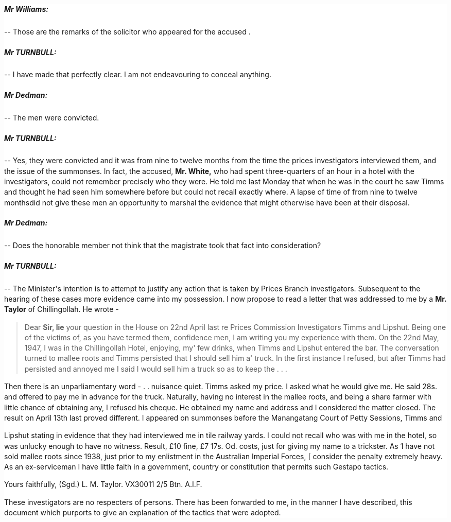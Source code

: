 ##### Mr Williams:

-- Those are the remarks of the solicitor who appeared for the accused . 

##### Mr TURNBULL:

-- I have made that perfectly clear. I am not endeavouring to conceal anything. 

##### Mr Dedman:

-- The men were convicted. 

##### Mr TURNBULL:

-- Yes, they were convicted and it was from nine to twelve months from the time the prices investigators interviewed them, and the issue of the summonses. In fact, the accused,  **Mr. White,**  who had spent three-quarters of an hour in a hotel with the investigators, could not remember precisely who they were. He told me last Monday that when he was in the court he saw Timms and thought he had seen him somewhere before but could not recall exactly where. A lapse of time of from nine to twelve monthsdid not give these men an opportunity to marshal the evidence that might otherwise have been at their disposal. 

##### Mr Dedman:

-- Does the honorable member not think that the magistrate took that fact into consideration? 

##### Mr TURNBULL:

-- The Minister's intention is to attempt to justify any action that is taken by Prices Branch investigators. Subsequent to the hearing of these cases more evidence came into my possession. I now propose to read a letter that was addressed to me by a  **Mr. Taylor**  of Chillingollah. He wrote - 

  >Dear  **Sir, lie**  your question in the House on 22nd April last re Prices Commission Investigators Timms and Lipshut. Being one of the victims of, as you have termed them, confidence men, I am writing you my experience with them. On the 22nd May, 1947, I was in the Chillingollah Hotel, enjoying, my' few drinks, when Timms and Lipshut entered the bar. The conversation turned to mallee roots and Timms persisted that I should sell him a' truck. In the first instance I refused, but after Timms had persisted and annoyed me I said I would sell him a truck so as to keep the . . . 

Then there is an unparliamentary word -  . . nuisance quiet. Timms asked my price. I asked what he would give me. He said 28s. and offered to pay me in advance for the truck. Naturally, having no interest in the mallee roots, and being a share farmer with little chance of obtaining any, I refused his cheque. He obtained my name and address and I considered the matter closed. The result on April 13th last proved different. I appeared on summonses before the Manangatang Court of Petty Sessions, Timms and 

Lipshut stating in evidence that they had interviewed me in tile railway yards. I could not recall who was with me in the hotel, so was unlucky enough to have no witness. Result, £10 fine, £7 17s. Od. costs, just for giving my name to a trickster. As 1 have not sold mallee roots since 1938, just prior to my enlistment in the Australian Imperial Forces, [ consider the penalty extremely heavy. As an ex-serviceman I have little faith in a government, country or constitution that permits such Gestapo tactics. 

Yours faithfully, (Sgd.) L. M. Taylor. VX30011 2/5  Btn.  A.I.F. 

These investigators are no respecters of persons. There has been forwarded to me, in the manner I have described, this document which purports to give an explanation of the tactics that were adopted. 
